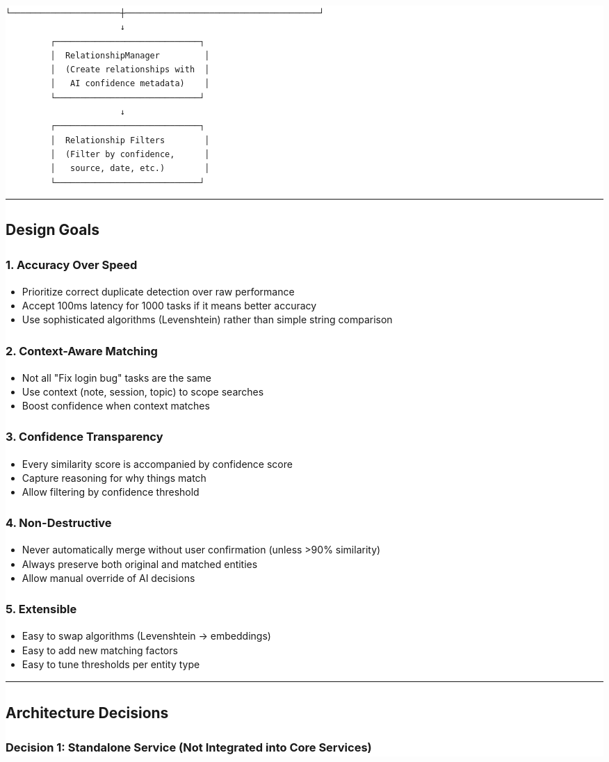 ```
└──────────────────────┼───────────────────────────────────────┘
                       ↓
         ┌─────────────────────────────┐
         │  RelationshipManager         │
         │  (Create relationships with  │
         │   AI confidence metadata)    │
         └─────────────────────────────┘
                       ↓
         ┌─────────────────────────────┐
         │  Relationship Filters        │
         │  (Filter by confidence,      │
         │   source, date, etc.)        │
         └─────────────────────────────┘
```

---

## Design Goals

### 1. Accuracy Over Speed
- Prioritize correct duplicate detection over raw performance
- Accept 100ms latency for 1000 tasks if it means better accuracy
- Use sophisticated algorithms (Levenshtein) rather than simple string comparison

### 2. Context-Aware Matching
- Not all "Fix login bug" tasks are the same
- Use context (note, session, topic) to scope searches
- Boost confidence when context matches

### 3. Confidence Transparency
- Every similarity score is accompanied by confidence score
- Capture reasoning for why things match
- Allow filtering by confidence threshold

### 4. Non-Destructive
- Never automatically merge without user confirmation (unless >90% similarity)
- Always preserve both original and matched entities
- Allow manual override of AI decisions

### 5. Extensible
- Easy to swap algorithms (Levenshtein → embeddings)
- Easy to add new matching factors
- Easy to tune thresholds per entity type

---

## Architecture Decisions

### Decision 1: Standalone Service (Not Integrated into Core Services)
